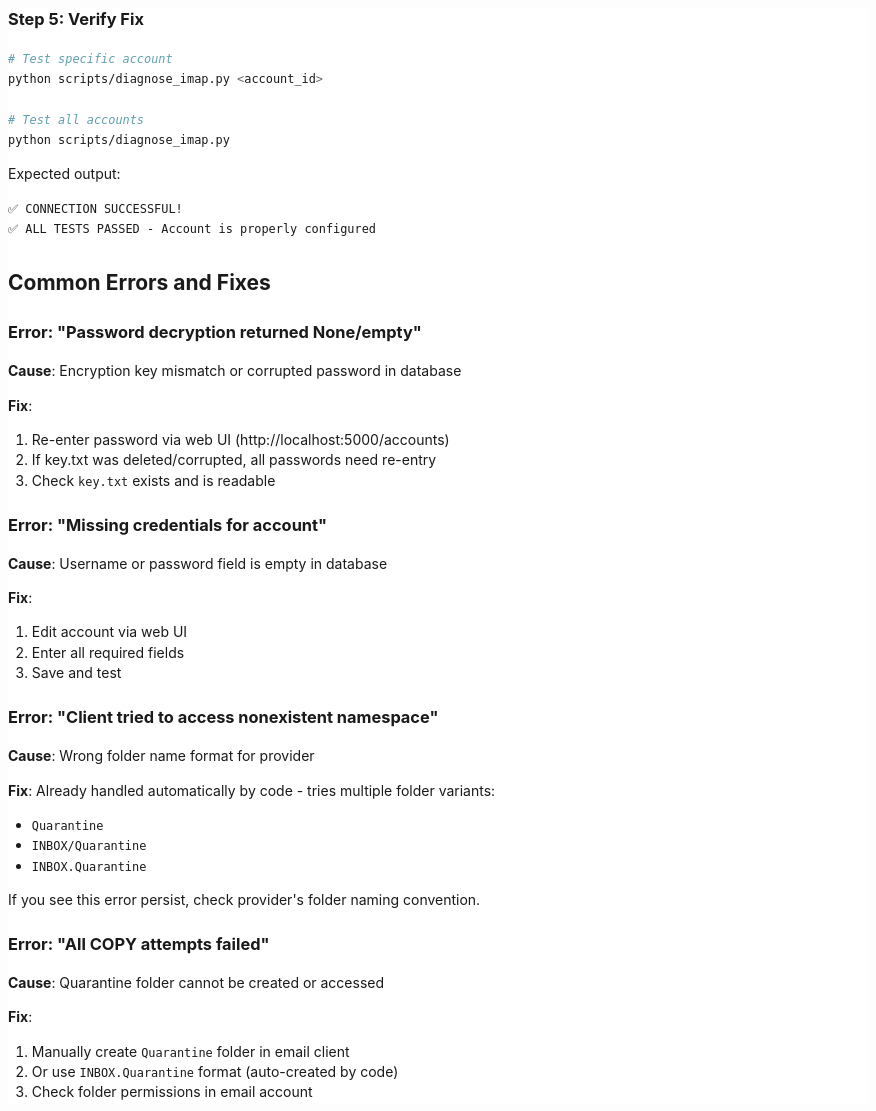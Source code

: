 ### Step 5: Verify Fix

```bash
# Test specific account
python scripts/diagnose_imap.py <account_id>

# Test all accounts
python scripts/diagnose_imap.py
```

Expected output:
```
✅ CONNECTION SUCCESSFUL!
✅ ALL TESTS PASSED - Account is properly configured
```

## Common Errors and Fixes

### Error: "Password decryption returned None/empty"

**Cause**: Encryption key mismatch or corrupted password in database

**Fix**:
1. Re-enter password via web UI (http://localhost:5000/accounts)
2. If key.txt was deleted/corrupted, all passwords need re-entry
3. Check `key.txt` exists and is readable

### Error: "Missing credentials for account"

**Cause**: Username or password field is empty in database

**Fix**:
1. Edit account via web UI
2. Enter all required fields
3. Save and test

### Error: "Client tried to access nonexistent namespace"

**Cause**: Wrong folder name format for provider

**Fix**: Already handled automatically by code - tries multiple folder variants:
- `Quarantine`
- `INBOX/Quarantine`
- `INBOX.Quarantine`

If you see this error persist, check provider's folder naming convention.

### Error: "All COPY attempts failed"

**Cause**: Quarantine folder cannot be created or accessed

**Fix**:
1. Manually create `Quarantine` folder in email client
2. Or use `INBOX.Quarantine` format (auto-created by code)
3. Check folder permissions in email account
